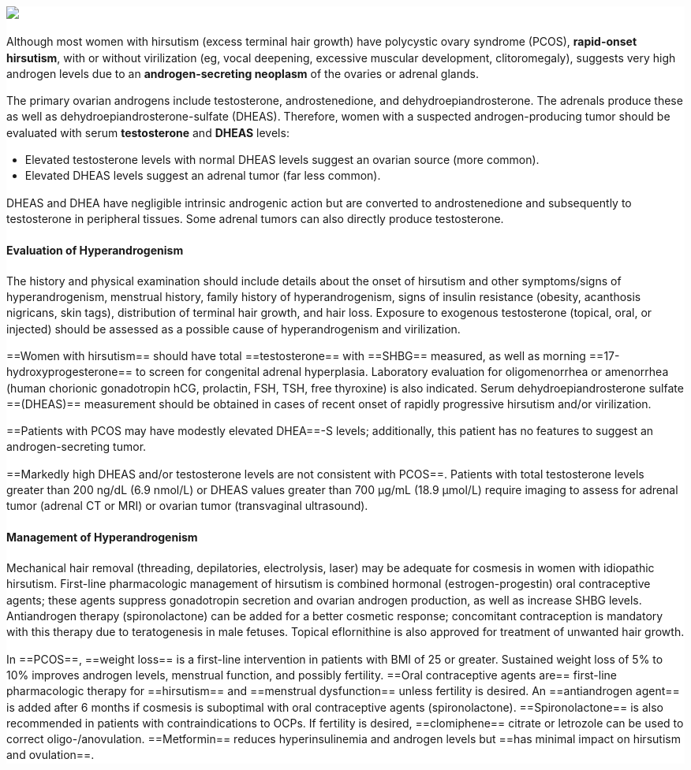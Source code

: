 ![](https://photos.thisispiggy.com/file/wikiFiles/20220716140644.png)



Although most women with hirsutism (excess terminal hair growth) have polycystic ovary syndrome (PCOS), **rapid-onset hirsutism**, with or without virilization (eg, vocal deepening, excessive muscular development, clitoromegaly), suggests very high androgen levels due to an **androgen-secreting neoplasm** of the ovaries or adrenal glands.

The primary ovarian androgens include testosterone, androstenedione, and dehydroepiandrosterone.  The adrenals produce these as well as dehydroepiandrosterone-sulfate (DHEAS).  Therefore, women with a suspected androgen-producing tumor should be evaluated with serum **testosterone** and **DHEAS** levels:

- Elevated testosterone levels with normal DHEAS levels suggest an ovarian source (more common).
- Elevated DHEAS levels suggest an adrenal tumor (far less common).

DHEAS and DHEA have negligible intrinsic androgenic action but are converted to androstenedione and subsequently to testosterone in peripheral tissues.  Some adrenal tumors can also directly produce testosterone.

#### Evaluation of Hyperandrogenism

The history and physical examination should include details about the onset of hirsutism and other symptoms/signs of hyperandrogenism, menstrual history, family history of hyperandrogenism, signs of insulin resistance (obesity, acanthosis nigricans, skin tags), distribution of terminal hair growth, and hair loss. Exposure to exogenous testosterone (topical, oral, or injected) should be assessed as a possible cause of hyperandrogenism and virilization.

==Women with hirsutism== should have total ==testosterone== with ==SHBG== measured, as well as morning ==17-hydroxyprogesterone== to screen for congenital adrenal hyperplasia. Laboratory evaluation for oligomenorrhea or amenorrhea (human chorionic gonadotropin hCG, prolactin, FSH, TSH, free thyroxine) is also indicated. Serum dehydroepiandrosterone sulfate ==(DHEAS)== measurement should be obtained in cases of recent onset of rapidly progressive hirsutism and/or virilization.

==Patients with PCOS may have modestly elevated DHEA==-S levels; additionally, this patient has no features to suggest an androgen-secreting tumor.

==Markedly high DHEAS and/or testosterone levels are not consistent with PCOS==. Patients with total testosterone levels greater than 200 ng/dL (6.9 nmol/L) or DHEAS values greater than 700 µg/mL (18.9 μmol/L) require imaging to assess for adrenal tumor (adrenal CT or MRI) or ovarian tumor (transvaginal ultrasound).

#### Management of Hyperandrogenism

Mechanical hair removal (threading, depilatories, electrolysis, laser) may be adequate for cosmesis in women with idiopathic hirsutism. First-line pharmacologic management of hirsutism is combined hormonal (estrogen-progestin) oral contraceptive agents; these agents suppress gonadotropin secretion and ovarian androgen production, as well as increase SHBG levels. Antiandrogen therapy (spironolactone) can be added for a better cosmetic response; concomitant contraception is mandatory with this therapy due to teratogenesis in male fetuses. Topical eflornithine is also approved for treatment of unwanted hair growth.

In ==PCOS==, ==weight loss== is a first-line intervention in patients with BMI of 25 or greater. Sustained weight loss of 5% to 10% improves androgen levels, menstrual function, and possibly fertility. ==Oral contraceptive agents are== first-line pharmacologic therapy for ==hirsutism== and ==menstrual dysfunction== unless fertility is desired. An ==antiandrogen agent== is added after 6 months if cosmesis is suboptimal with oral contraceptive agents (spironolactone). ==Spironolactone== is also recommended in patients with contraindications to OCPs. If fertility is desired, ==clomiphene== citrate or letrozole can be used to correct oligo-/anovulation. ==Metformin== reduces hyperinsulinemia and androgen levels but ==has minimal impact on hirsutism and ovulation==.
